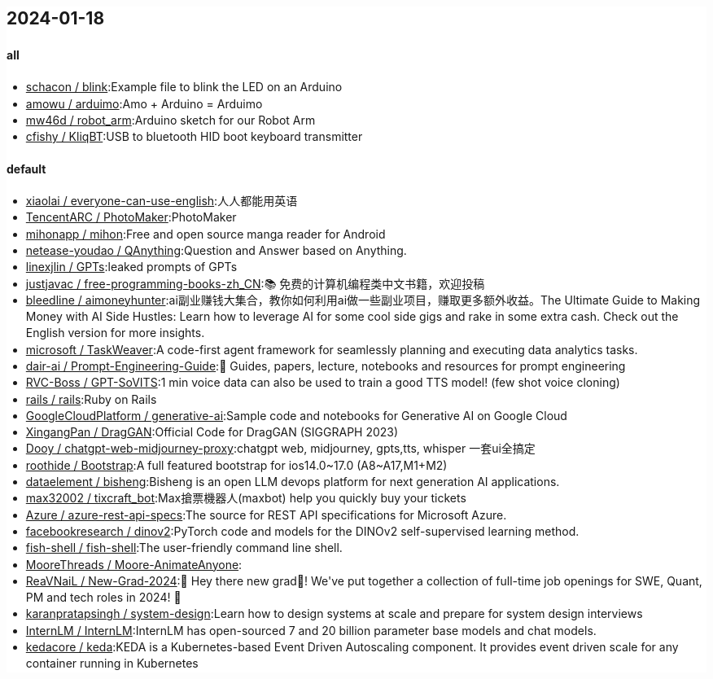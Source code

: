 ## 2024-01-18

#### all
* [schacon / blink](https://github.com/schacon/blink):Example file to blink the LED on an Arduino
* [amowu / arduimo](https://github.com/amowu/arduimo):Amo + Arduino = Arduimo
* [mw46d / robot_arm](https://github.com/mw46d/robot_arm):Arduino sketch for our Robot Arm
* [cfishy / KliqBT](https://github.com/cfishy/KliqBT):USB to bluetooth HID boot keyboard transmitter

#### default
* [xiaolai / everyone-can-use-english](https://github.com/xiaolai/everyone-can-use-english):人人都能用英语
* [TencentARC / PhotoMaker](https://github.com/TencentARC/PhotoMaker):PhotoMaker
* [mihonapp / mihon](https://github.com/mihonapp/mihon):Free and open source manga reader for Android
* [netease-youdao / QAnything](https://github.com/netease-youdao/QAnything):Question and Answer based on Anything.
* [linexjlin / GPTs](https://github.com/linexjlin/GPTs):leaked prompts of GPTs
* [justjavac / free-programming-books-zh_CN](https://github.com/justjavac/free-programming-books-zh_CN):📚 免费的计算机编程类中文书籍，欢迎投稿
* [bleedline / aimoneyhunter](https://github.com/bleedline/aimoneyhunter):ai副业赚钱大集合，教你如何利用ai做一些副业项目，赚取更多额外收益。The Ultimate Guide to Making Money with AI Side Hustles: Learn how to leverage AI for some cool side gigs and rake in some extra cash. Check out the English version for more insights.
* [microsoft / TaskWeaver](https://github.com/microsoft/TaskWeaver):A code-first agent framework for seamlessly planning and executing data analytics tasks.
* [dair-ai / Prompt-Engineering-Guide](https://github.com/dair-ai/Prompt-Engineering-Guide):🐙 Guides, papers, lecture, notebooks and resources for prompt engineering
* [RVC-Boss / GPT-SoVITS](https://github.com/RVC-Boss/GPT-SoVITS):1 min voice data can also be used to train a good TTS model! (few shot voice cloning)
* [rails / rails](https://github.com/rails/rails):Ruby on Rails
* [GoogleCloudPlatform / generative-ai](https://github.com/GoogleCloudPlatform/generative-ai):Sample code and notebooks for Generative AI on Google Cloud
* [XingangPan / DragGAN](https://github.com/XingangPan/DragGAN):Official Code for DragGAN (SIGGRAPH 2023)
* [Dooy / chatgpt-web-midjourney-proxy](https://github.com/Dooy/chatgpt-web-midjourney-proxy):chatgpt web, midjourney, gpts,tts, whisper 一套ui全搞定
* [roothide / Bootstrap](https://github.com/roothide/Bootstrap):A full featured bootstrap for ios14.0~17.0 (A8~A17,M1+M2)
* [dataelement / bisheng](https://github.com/dataelement/bisheng):Bisheng is an open LLM devops platform for next generation AI applications.
* [max32002 / tixcraft_bot](https://github.com/max32002/tixcraft_bot):Max搶票機器人(maxbot) help you quickly buy your tickets
* [Azure / azure-rest-api-specs](https://github.com/Azure/azure-rest-api-specs):The source for REST API specifications for Microsoft Azure.
* [facebookresearch / dinov2](https://github.com/facebookresearch/dinov2):PyTorch code and models for the DINOv2 self-supervised learning method.
* [fish-shell / fish-shell](https://github.com/fish-shell/fish-shell):The user-friendly command line shell.
* [MooreThreads / Moore-AnimateAnyone](https://github.com/MooreThreads/Moore-AnimateAnyone):
* [ReaVNaiL / New-Grad-2024](https://github.com/ReaVNaiL/New-Grad-2024):👋 Hey there new grad🎉! We've put together a collection of full-time job openings for SWE, Quant, PM and tech roles in 2024! 🚀
* [karanpratapsingh / system-design](https://github.com/karanpratapsingh/system-design):Learn how to design systems at scale and prepare for system design interviews
* [InternLM / InternLM](https://github.com/InternLM/InternLM):InternLM has open-sourced 7 and 20 billion parameter base models and chat models.
* [kedacore / keda](https://github.com/kedacore/keda):KEDA is a Kubernetes-based Event Driven Autoscaling component. It provides event driven scale for any container running in Kubernetes
